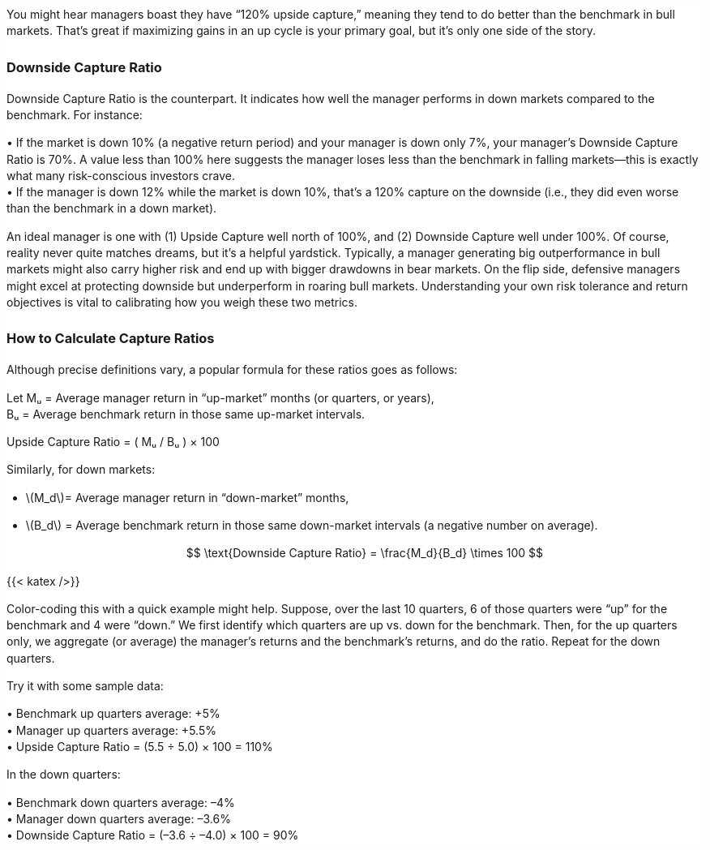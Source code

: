 You might hear managers boast they have “120% upside capture,” meaning they tend to do better than the benchmark in bull markets. That’s great if maximizing gains in an up cycle is your primary goal, but it’s only one side of the story.

### Downside Capture Ratio

Downside Capture Ratio is the counterpart. It indicates how well the manager performs in down markets compared to the benchmark. For instance:

• If the market is down 10% (a negative return period) and your manager is down only 7%, your manager’s Downside Capture Ratio is 70%. A value less than 100% here suggests the manager loses less than the benchmark in falling markets—this is exactly what many risk-conscious investors crave.  
• If the manager is down 12% while the market is down 10%, that’s a 120% capture on the downside (i.e., they did even worse than the benchmark in a down market).

An ideal manager is one with (1) Upside Capture well north of 100%, and (2) Downside Capture well under 100%. Of course, reality never quite matches dreams, but it’s a helpful yardstick. Typically, a manager generating big outperformance in bull markets might also carry higher risk and end up with bigger drawdowns in bear markets. On the flip side, defensive managers might excel at protecting downside but underperform in roaring bull markets. Understanding your own risk tolerance and return objectives is vital to calibrating how you weigh these two metrics.

### How to Calculate Capture Ratios

Although precise definitions vary, a popular formula for these ratios goes as follows:

Let Mᵤ = Average manager return in “up-market” months (or quarters, or years),  
     Bᵤ = Average benchmark return in those same up-market intervals.  

Upside Capture Ratio = ( Mᵤ / Bᵤ ) × 100  

Similarly, for down markets:

- \\(M_d\\)= Average manager return in “down-market” months,  
- \\(B_d\\) = Average benchmark return in those same down-market intervals (a negative number on average).  

  $$  \text{Downside Capture Ratio} = \frac{M_d}{B_d} \times 100  $$

{{< katex />}}

Color-coding this with a quick example might help. Suppose, over the last 10 quarters, 6 of those quarters were “up” for the benchmark and 4 were “down.” We first identify which quarters are up vs. down for the benchmark. Then, for the up quarters only, we aggregate (or average) the manager’s returns and the benchmark’s returns, and do the ratio. Repeat for the down quarters.

Try it with some sample data:

• Benchmark up quarters average: +5%  
• Manager up quarters average: +5.5%  
• Upside Capture Ratio = (5.5 ÷ 5.0) × 100 = 110%

In the down quarters:

• Benchmark down quarters average: –4%  
• Manager down quarters average: –3.6%  
• Downside Capture Ratio = (–3.6 ÷ –4.0) × 100 = 90%
